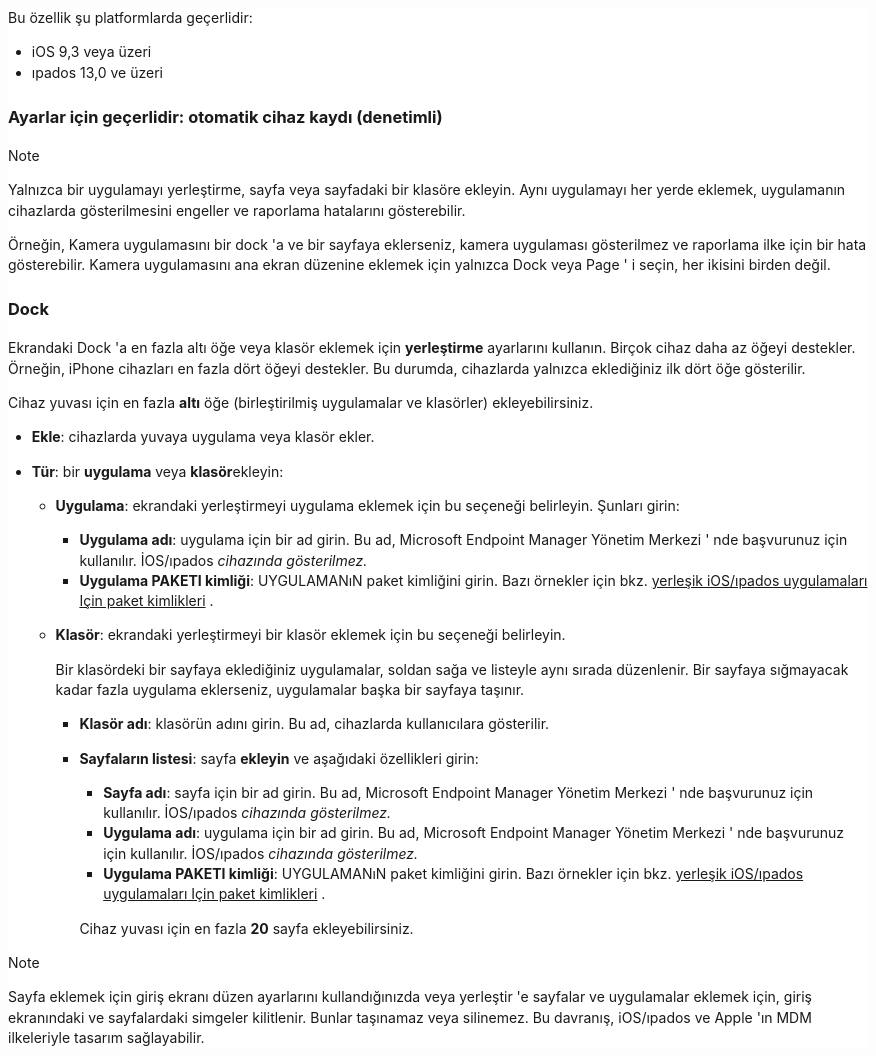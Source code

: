 Bu özellik şu platformlarda geçerlidir:

- iOS 9,3 veya üzeri
- ıpados 13,0 ve üzeri

### <a name="settings-apply-to-automated-device-enrollment-supervised"></a>Ayarlar için geçerlidir: otomatik cihaz kaydı (denetimli)

> [!NOTE]
> Yalnızca bir uygulamayı yerleştirme, sayfa veya sayfadaki bir klasöre ekleyin. Aynı uygulamayı her yerde eklemek, uygulamanın cihazlarda gösterilmesini engeller ve raporlama hatalarını gösterebilir.
>
> Örneğin, Kamera uygulamasını bir dock 'a ve bir sayfaya eklerseniz, kamera uygulaması gösterilmez ve raporlama ilke için bir hata gösterebilir. Kamera uygulamasını ana ekran düzenine eklemek için yalnızca Dock veya Page ' i seçin, her ikisini birden değil.

### <a name="dock"></a>Dock

Ekrandaki Dock 'a en fazla altı öğe veya klasör eklemek için **yerleştirme** ayarlarını kullanın. Birçok cihaz daha az öğeyi destekler. Örneğin, iPhone cihazları en fazla dört öğeyi destekler. Bu durumda, cihazlarda yalnızca eklediğiniz ilk dört öğe gösterilir.

Cihaz yuvası için en fazla **altı** öğe (birleştirilmiş uygulamalar ve klasörler) ekleyebilirsiniz.

- **Ekle**: cihazlarda yuvaya uygulama veya klasör ekler.
- **Tür**: bir **uygulama** veya **klasör**ekleyin:

  - **Uygulama**: ekrandaki yerleştirmeyi uygulama eklemek için bu seçeneği belirleyin. Şunları girin:

    - **Uygulama adı**: uygulama için bir ad girin. Bu ad, Microsoft Endpoint Manager Yönetim Merkezi ' nde başvurunuz için kullanılır. İOS/ıpados *cihazında gösterilmez.*
    - **Uygulama PAKETI kimliği**: UYGULAMANıN paket kimliğini girin. Bazı örnekler için bkz. [yerleşik iOS/ıpados uygulamaları Için paket kimlikleri](bundle-ids-built-in-ios-apps.md) .

  - **Klasör**: ekrandaki yerleştirmeyi bir klasör eklemek için bu seçeneği belirleyin.

    Bir klasördeki bir sayfaya eklediğiniz uygulamalar, soldan sağa ve listeyle aynı sırada düzenlenir. Bir sayfaya sığmayacak kadar fazla uygulama eklerseniz, uygulamalar başka bir sayfaya taşınır.

    - **Klasör adı**: klasörün adını girin. Bu ad, cihazlarda kullanıcılara gösterilir.
    - **Sayfaların listesi**: sayfa **ekleyin** ve aşağıdaki özellikleri girin:

      - **Sayfa adı**: sayfa için bir ad girin. Bu ad, Microsoft Endpoint Manager Yönetim Merkezi ' nde başvurunuz için kullanılır. İOS/ıpados *cihazında gösterilmez.*
      - **Uygulama adı**: uygulama için bir ad girin. Bu ad, Microsoft Endpoint Manager Yönetim Merkezi ' nde başvurunuz için kullanılır. İOS/ıpados *cihazında gösterilmez.*
      - **Uygulama PAKETI kimliği**: UYGULAMANıN paket kimliğini girin. Bazı örnekler için bkz. [yerleşik iOS/ıpados uygulamaları Için paket kimlikleri](bundle-ids-built-in-ios-apps.md) .

      Cihaz yuvası için en fazla **20** sayfa ekleyebilirsiniz.

> [!NOTE]
> Sayfa eklemek için giriş ekranı düzen ayarlarını kullandığınızda veya yerleştir 'e sayfalar ve uygulamalar eklemek için, giriş ekranındaki ve sayfalardaki simgeler kilitlenir. Bunlar taşınamaz veya silinemez. Bu davranış, iOS/ıpados ve Apple 'ın MDM ilkeleriyle tasarım sağlayabilir.
